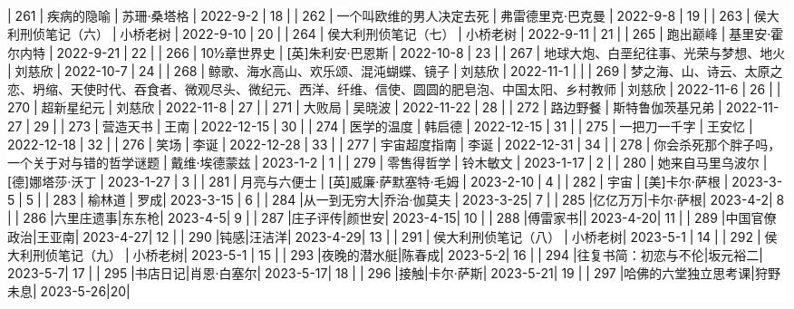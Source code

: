 | 261 | 疾病的隐喻                                                        | 苏珊·桑塔格         | 2022-9-2   | 18 |
| 262 | 一个叫欧维的男人决定去死                                                 | 弗雷德里克·巴克曼      | 2022-9-8   | 19 |
| 263 | 侯大利刑侦笔记（六）                                                   | 小桥老树           | 2022-9-10  | 20 |
| 264 | 侯大利刑侦笔记（七）                                                   | 小桥老树           | 2022-9-11  | 21 |
| 265 | 跑出巅峰                                                         | 基里安·霍尔内特       | 2022-9-21  | 22 |
| 266 | 10½章世界史                                                      | [英]朱利安·巴恩斯     | 2022-10-8  | 23 |
| 267 | 地球大炮、白垩纪往事、光荣与梦想、地火                                          | 刘慈欣            | 2022-10-7  | 24 |
| 268 | 鲸歌、海水高山、欢乐颂、混沌蝴蝶、镜子                                          | 刘慈欣            | 2022-11-1  |    |
| 269 | 梦之海、山、诗云、太原之恋、坍缩、天使时代、吞食者、微观尽头、微纪元、西洋、纤维、信使、圆圆的肥皂泡、中国太阳、乡村教师 | 刘慈欣            | 2022-11-6  | 26 |
| 270 | 超新星纪元                                                        | 刘慈欣            | 2022-11-8  | 27 |
| 271 | 大败局                                                          | 吴晓波            | 2022-11-22 | 28 |
| 272 | 路边野餐                                                         | 斯特鲁伽茨基兄弟       | 2022-11-27 | 29 |
| 273 | 营造天书                                                         | 王南             | 2022-12-15 | 30 |
| 274 | 医学的温度                                                        | 韩启德            | 2022-12-15 | 31 |
| 275 | 一把刀一千字                                                       | 王安忆            | 2022-12-18 | 32 |
| 276 | 笑场                                                           | 李诞             | 2022-12-28 | 33 |
| 277 | 宇宙超度指南                                                       | 李诞             | 2022-12-31 | 34 |
| 278 | 你会杀死那个胖子吗，一个关于对与错的哲学谜题                                       | 戴维·埃德蒙兹        | 2023-1-2   | 1  |
| 279 | 零售得哲学                                                        | 铃木敏文           | 2023-1-17  | 2  |
| 280 | 她来自马里乌波尔                                                     | [德]娜塔莎·沃丁      | 2023-1-27  | 3  |
| 281 | 月亮与六便士                                                       | [英]威廉·萨默塞特·毛姆  | 2023-2-10  | 4  |
| 282 | 宇宙                                                           | [美]卡尔·萨根       | 2023-3-5   | 5 |
| 283 | 榆林道  | 罗成| 2023-3-15   | 6  |
| 284 |从一到无穷大|乔治·伽莫夫 | 2023-3-25| 7  |
| 285 |亿亿万万|卡尔·萨根| 2023-4-2| 8  |
| 286 |六里庄遗事|东东枪| 2023-4-5| 9  |
| 287 |庄子评传|颜世安| 2023-4-15| 10  |
| 288 |傅雷家书|| 2023-4-20| 11  |
| 289 |中国官僚政治|王亚南| 2023-4-27| 12  |
| 290 |钝感|汪洁洋| 2023-4-29| 13  |
| 291 | 侯大利刑侦笔记（八）                                                   | 小桥老树| 2023-5-1  | 14 |
| 292 | 侯大利刑侦笔记（九）                                                   | 小桥老树| 2023-5-1  | 15 |
| 293 |夜晚的潜水艇|陈春成| 2023-5-2| 16  |
| 294 |往复书简：初恋与不伦|坂元裕二| 2023-5-7| 17  |
| 295 |书店日记|肖恩·白塞尔| 2023-5-17| 18  |
| 296 |接触|卡尔·萨斯| 2023-5-21| 19  |
| 297 |哈佛的六堂独立思考课|狩野未息| 2023-5-26|20|